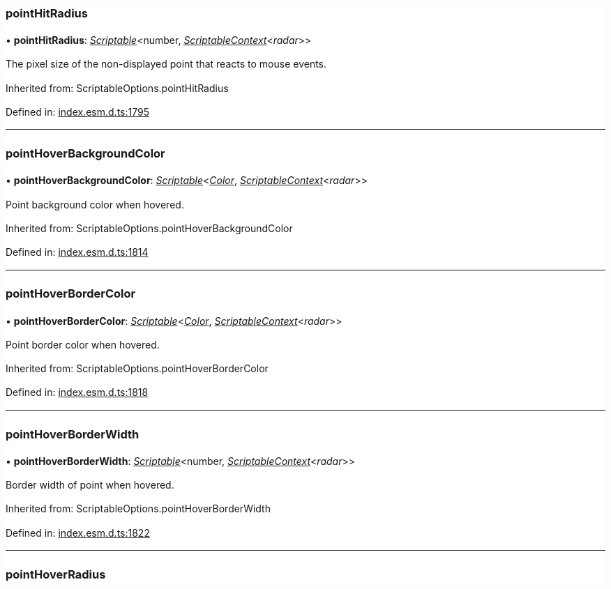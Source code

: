 ### pointHitRadius

• **pointHitRadius**: [*Scriptable*](../README.md#scriptable)<number, [*ScriptableContext*](scriptablecontext.md)<*radar*\>\>

The pixel size of the non-displayed point that reacts to mouse events.

Inherited from: ScriptableOptions.pointHitRadius

Defined in: [index.esm.d.ts:1795](https://github.com/chartjs/Chart.js/blob/b319f2cf/types/index.esm.d.ts#L1795)

___

### pointHoverBackgroundColor

• **pointHoverBackgroundColor**: [*Scriptable*](../README.md#scriptable)<[*Color*](../README.md#color), [*ScriptableContext*](scriptablecontext.md)<*radar*\>\>

Point background color when hovered.

Inherited from: ScriptableOptions.pointHoverBackgroundColor

Defined in: [index.esm.d.ts:1814](https://github.com/chartjs/Chart.js/blob/b319f2cf/types/index.esm.d.ts#L1814)

___

### pointHoverBorderColor

• **pointHoverBorderColor**: [*Scriptable*](../README.md#scriptable)<[*Color*](../README.md#color), [*ScriptableContext*](scriptablecontext.md)<*radar*\>\>

Point border color when hovered.

Inherited from: ScriptableOptions.pointHoverBorderColor

Defined in: [index.esm.d.ts:1818](https://github.com/chartjs/Chart.js/blob/b319f2cf/types/index.esm.d.ts#L1818)

___

### pointHoverBorderWidth

• **pointHoverBorderWidth**: [*Scriptable*](../README.md#scriptable)<number, [*ScriptableContext*](scriptablecontext.md)<*radar*\>\>

Border width of point when hovered.

Inherited from: ScriptableOptions.pointHoverBorderWidth

Defined in: [index.esm.d.ts:1822](https://github.com/chartjs/Chart.js/blob/b319f2cf/types/index.esm.d.ts#L1822)

___

### pointHoverRadius
